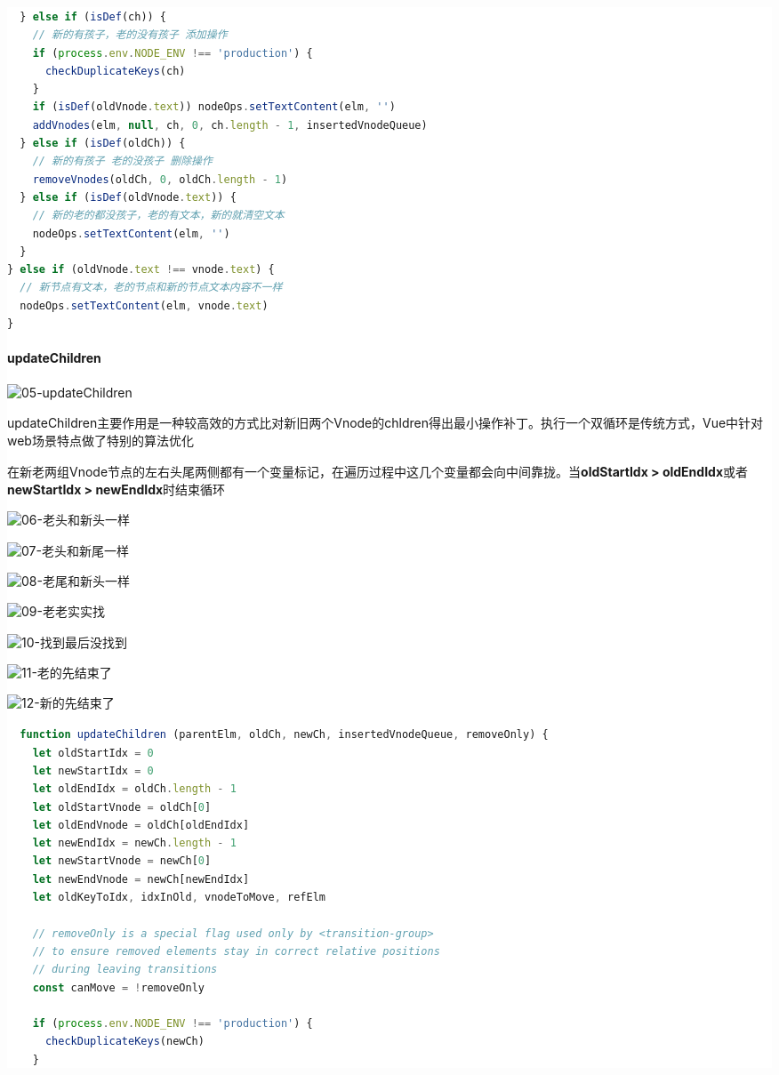 ```js
  } else if (isDef(ch)) {
    // 新的有孩子，老的没有孩子 添加操作
    if (process.env.NODE_ENV !== 'production') {
      checkDuplicateKeys(ch)
    }
    if (isDef(oldVnode.text)) nodeOps.setTextContent(elm, '')
    addVnodes(elm, null, ch, 0, ch.length - 1, insertedVnodeQueue)
  } else if (isDef(oldCh)) {
    // 新的有孩子 老的没孩子 删除操作
    removeVnodes(oldCh, 0, oldCh.length - 1)
  } else if (isDef(oldVnode.text)) {
    // 新的老的都没孩子，老的有文本，新的就清空文本
    nodeOps.setTextContent(elm, '')
  }
} else if (oldVnode.text !== vnode.text) {
  // 新节点有文本，老的节点和新的节点文本内容不一样
  nodeOps.setTextContent(elm, vnode.text)
}
```

#### updateChildren

![05-updateChildren](./05-updateChildren.jpg)

updateChildren主要作用是一种较高效的方式比对新旧两个Vnode的chldren得出最小操作补丁。执行一个双循环是传统方式，Vue中针对web场景特点做了特别的算法优化

在新老两组Vnode节点的左右头尾两侧都有一个变量标记，在遍历过程中这几个变量都会向中间靠拢。当**oldStartIdx > oldEndIdx**或者**newStartIdx > newEndIdx**时结束循环

![06-老头和新头一样](./06-%E8%80%81%E5%A4%B4%E5%92%8C%E6%96%B0%E5%A4%B4%E4%B8%80%E6%A0%B7.jpg)

![07-老头和新尾一样](./07-%E8%80%81%E5%A4%B4%E5%92%8C%E6%96%B0%E5%B0%BE%E4%B8%80%E6%A0%B7.jpg)

![08-老尾和新头一样](./08-%E8%80%81%E5%B0%BE%E5%92%8C%E6%96%B0%E5%A4%B4%E4%B8%80%E6%A0%B7.jpg)

![09-老老实实找](./09-%E8%80%81%E8%80%81%E5%AE%9E%E5%AE%9E%E6%89%BE.jpg)

![10-找到最后没找到](./10-%E6%89%BE%E5%88%B0%E6%9C%80%E5%90%8E%E8%BF%98%E6%98%AF%E6%B2%A1%E6%89%BE%E5%88%B0.jpg)

![11-老的先结束了](./11-%E8%80%81%E7%9A%84%E5%85%88%E7%BB%93%E6%9D%9F%E4%BA%86.jpg)

![12-新的先结束了](./12-%E6%96%B0%E7%9A%84%E5%85%88%E7%BB%93%E6%9D%9F%E4%BA%86.jpg)

```js
  function updateChildren (parentElm, oldCh, newCh, insertedVnodeQueue, removeOnly) {
    let oldStartIdx = 0
    let newStartIdx = 0
    let oldEndIdx = oldCh.length - 1
    let oldStartVnode = oldCh[0]
    let oldEndVnode = oldCh[oldEndIdx]
    let newEndIdx = newCh.length - 1
    let newStartVnode = newCh[0]
    let newEndVnode = newCh[newEndIdx]
    let oldKeyToIdx, idxInOld, vnodeToMove, refElm

    // removeOnly is a special flag used only by <transition-group>
    // to ensure removed elements stay in correct relative positions
    // during leaving transitions
    const canMove = !removeOnly

    if (process.env.NODE_ENV !== 'production') {
      checkDuplicateKeys(newCh)
    }
```